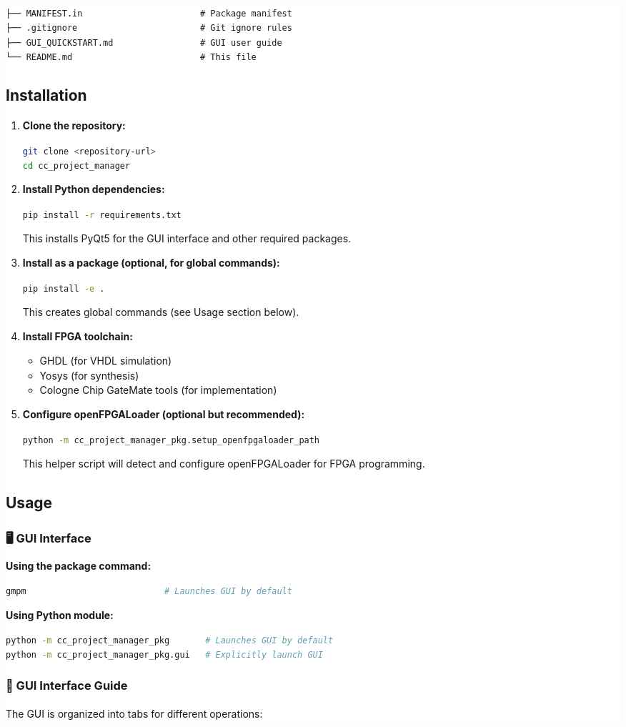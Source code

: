 ```
├── MANIFEST.in                       # Package manifest
├── .gitignore                        # Git ignore rules
├── GUI_QUICKSTART.md                 # GUI user guide
└── README.md                         # This file
```

## Installation

1. **Clone the repository:**
   ```bash
   git clone <repository-url>
   cd cc_project_manager
   ```

2. **Install Python dependencies:**
   ```bash
   pip install -r requirements.txt
   ```
   This installs PyQt5 for the GUI interface and other required packages.

3. **Install as a package (optional, for global commands):**
   ```bash
   pip install -e .
   ```
   This creates global commands (see Usage section below).

4. **Install FPGA toolchain:**
   - GHDL (for VHDL simulation)
   - Yosys (for synthesis)
   - Cologne Chip GateMate tools (for implementation)

5. **Configure openFPGALoader (optional but recommended):**
   ```bash
   python -m cc_project_manager_pkg.setup_openfpgaloader_path
   ```
   This helper script will detect and configure openFPGALoader for FPGA programming.

## Usage

### 🖥️ GUI Interface

**Using the package command:**
```bash
gmpm                           # Launches GUI by default
```

**Using Python module:**
```bash
python -m cc_project_manager_pkg       # Launches GUI by default
python -m cc_project_manager_pkg.gui   # Explicitly launch GUI
```

### 🎯 GUI Interface Guide

The GUI is organized into tabs for different operations:
